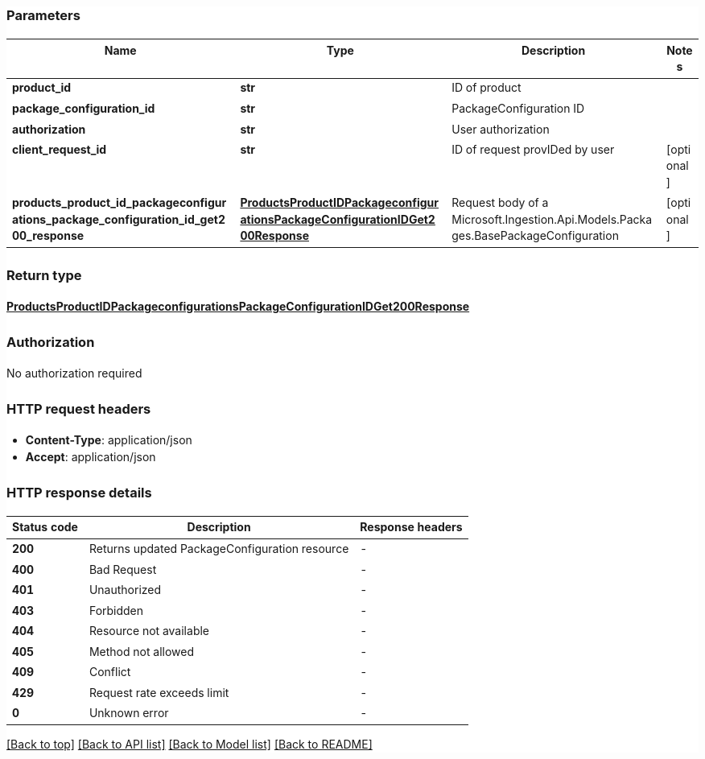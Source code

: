 
### Parameters

Name | Type | Description  | Notes
------------- | ------------- | ------------- | -------------
 **product_id** | **str**| ID of product |
 **package_configuration_id** | **str**| PackageConfiguration ID |
 **authorization** | **str**| User authorization |
 **client_request_id** | **str**| ID of request provIDed by user | [optional]
 **products_product_id_packageconfigurations_package_configuration_id_get200_response** | [**ProductsProductIDPackageconfigurationsPackageConfigurationIDGet200Response**](ProductsProductIDPackageconfigurationsPackageConfigurationIDGet200Response.md)| Request body of a Microsoft.Ingestion.Api.Models.Packages.BasePackageConfiguration | [optional]

### Return type

[**ProductsProductIDPackageconfigurationsPackageConfigurationIDGet200Response**](ProductsProductIDPackageconfigurationsPackageConfigurationIDGet200Response.md)

### Authorization

No authorization required

### HTTP request headers

 - **Content-Type**: application/json
 - **Accept**: application/json


### HTTP response details

| Status code | Description | Response headers |
|-------------|-------------|------------------|
**200** | Returns updated PackageConfiguration resource |  -  |
**400** | Bad Request |  -  |
**401** | Unauthorized |  -  |
**403** | Forbidden |  -  |
**404** | Resource not available |  -  |
**405** | Method not allowed |  -  |
**409** | Conflict |  -  |
**429** | Request rate exceeds limit |  -  |
**0** | Unknown error |  -  |

[[Back to top]](#) [[Back to API list]](../README.md#documentation-for-api-endpoints) [[Back to Model list]](../README.md#documentation-for-models) [[Back to README]](../README.md)

